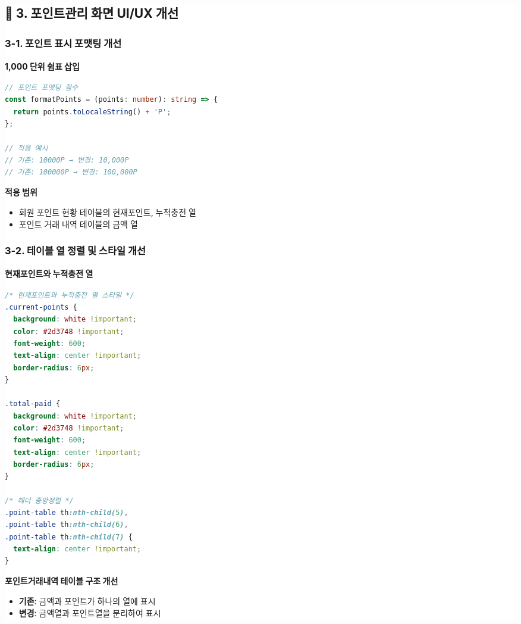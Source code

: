 ## 🎨 3. 포인트관리 화면 UI/UX 개선

### 3-1. 포인트 표시 포맷팅 개선

**1,000 단위 쉼표 삽입**
```typescript
// 포인트 포맷팅 함수
const formatPoints = (points: number): string => {
  return points.toLocaleString() + 'P';
};

// 적용 예시
// 기존: 10000P → 변경: 10,000P
// 기존: 100000P → 변경: 100,000P
```

**적용 범위**
- 회원 포인트 현황 테이블의 현재포인트, 누적충전 열
- 포인트 거래 내역 테이블의 금액 열

### 3-2. 테이블 열 정렬 및 스타일 개선

**현재포인트와 누적충전 열**
```css
/* 현재포인트와 누적충전 열 스타일 */
.current-points {
  background: white !important;
  color: #2d3748 !important;
  font-weight: 600;
  text-align: center !important;
  border-radius: 6px;
}

.total-paid {
  background: white !important;
  color: #2d3748 !important;
  font-weight: 600;
  text-align: center !important;
  border-radius: 6px;
}

/* 헤더 중앙정렬 */
.point-table th:nth-child(5),
.point-table th:nth-child(6),
.point-table th:nth-child(7) {
  text-align: center !important;
}
```

**포인트거래내역 테이블 구조 개선**
- **기존**: 금액과 포인트가 하나의 열에 표시
- **변경**: 금액열과 포인트열을 분리하여 표시
